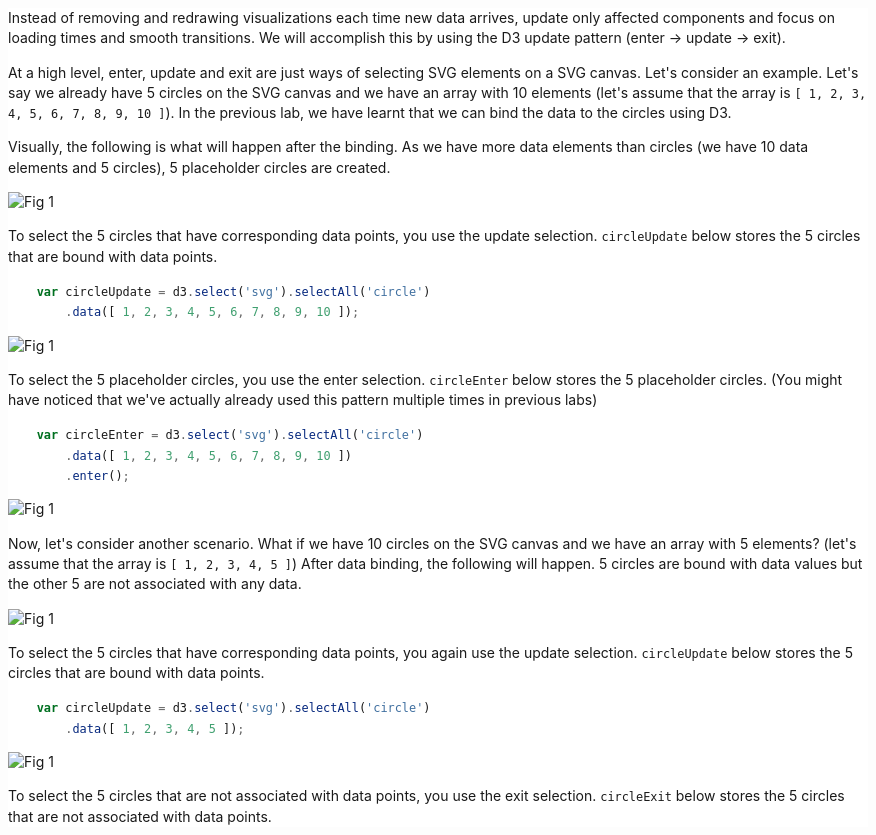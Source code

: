 Instead of removing and redrawing visualizations each time new data arrives, update only affected components and focus on loading times and smooth transitions. We will accomplish this by using the D3 update pattern (enter → update → exit).

At a high level, enter, update and exit are just ways of selecting SVG elements on a SVG canvas. Let's consider an example. Let's say we already have 5 circles on the SVG canvas and we have an array with 10 elements (let's assume that the array is `[ 1, 2, 3, 4, 5, 6, 7, 8, 9, 10 ]`). In the previous lab, we have learnt that we can bind the data to the circles using D3.

Visually, the following is what will happen after the binding. As we have more data elements than circles (we have 10 data elements and 5 circles), 5 placeholder circles are created. 

![Fig 1](https://github.gatech.edu/CS4460-InfoVis/Fall22-Labs-PUBLIC/blob/main/images/lab4/t1-1.jpg)

To select the 5 circles that have corresponding data points, you use the update selection. `circleUpdate` below stores the 5 circles that are bound with data points.

```js
	var circleUpdate = d3.select('svg').selectAll('circle')
		.data([ 1, 2, 3, 4, 5, 6, 7, 8, 9, 10 ]);
```

![Fig 1](https://github.gatech.edu/CS4460-InfoVis/Fall22-Labs-PUBLIC/blob/main/images/lab4/t1-2.jpg)

To select the 5 placeholder circles, you use the enter selection. `circleEnter` below stores the 5 placeholder circles. (You might have noticed that we've actually already used this pattern multiple times in previous labs)

```js
	var circleEnter = d3.select('svg').selectAll('circle')
		.data([ 1, 2, 3, 4, 5, 6, 7, 8, 9, 10 ])
		.enter();
```

![Fig 1](https://github.gatech.edu/CS4460-InfoVis/Fall22-Labs-PUBLIC/blob/main/images/lab4/t1-3.jpg)

Now, let's consider another scenario. What if we have 10 circles on the SVG canvas and we have an array with 5 elements? (let's assume that the array is `[ 1, 2, 3, 4, 5 ]`) After data binding, the following will happen. 5 circles are bound with data values but the other 5 are not associated with any data.

![Fig 1](https://github.gatech.edu/CS4460-InfoVis/Fall22-Labs-PUBLIC/blob/main/images/lab4/t1-4.jpg)

To select the 5 circles that have corresponding data points, you again use the update selection. `circleUpdate` below stores the 5 circles that are bound with data points.

```js
	var circleUpdate = d3.select('svg').selectAll('circle')
		.data([ 1, 2, 3, 4, 5 ]);
```

![Fig 1](https://github.gatech.edu/CS4460-InfoVis/Fall22-Labs-PUBLIC/blob/main/images/lab4/t1-5.jpg)

To select the 5 circles that are not associated with data points, you use the exit selection. `circleExit` below stores the 5 circles that are not associated with data points.
